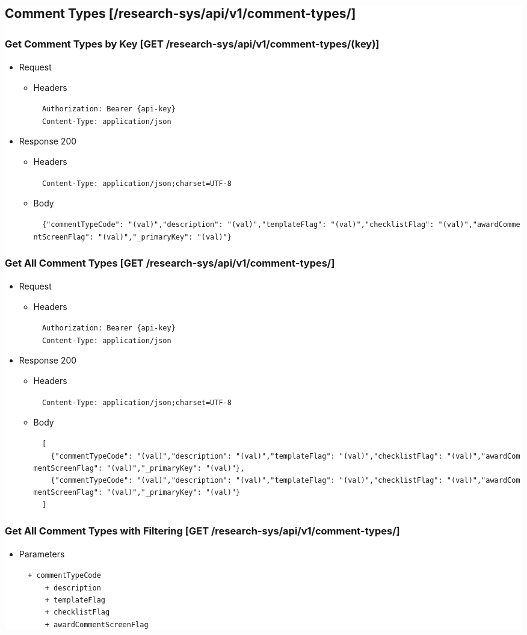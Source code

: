 ## Comment Types [/research-sys/api/v1/comment-types/]

### Get Comment Types by Key [GET /research-sys/api/v1/comment-types/(key)]
	 
+ Request

    + Headers

            Authorization: Bearer {api-key}
            Content-Type: application/json

+ Response 200
    + Headers

            Content-Type: application/json;charset=UTF-8

    + Body
    
            {"commentTypeCode": "(val)","description": "(val)","templateFlag": "(val)","checklistFlag": "(val)","awardCommentScreenFlag": "(val)","_primaryKey": "(val)"}

### Get All Comment Types [GET /research-sys/api/v1/comment-types/]
	 
+ Request

    + Headers

            Authorization: Bearer {api-key}
            Content-Type: application/json

+ Response 200
    + Headers

            Content-Type: application/json;charset=UTF-8

    + Body
    
            [
              {"commentTypeCode": "(val)","description": "(val)","templateFlag": "(val)","checklistFlag": "(val)","awardCommentScreenFlag": "(val)","_primaryKey": "(val)"},
              {"commentTypeCode": "(val)","description": "(val)","templateFlag": "(val)","checklistFlag": "(val)","awardCommentScreenFlag": "(val)","_primaryKey": "(val)"}
            ]

### Get All Comment Types with Filtering [GET /research-sys/api/v1/comment-types/]
    
+ Parameters

        + commentTypeCode
            + description
            + templateFlag
            + checklistFlag
            + awardCommentScreenFlag

